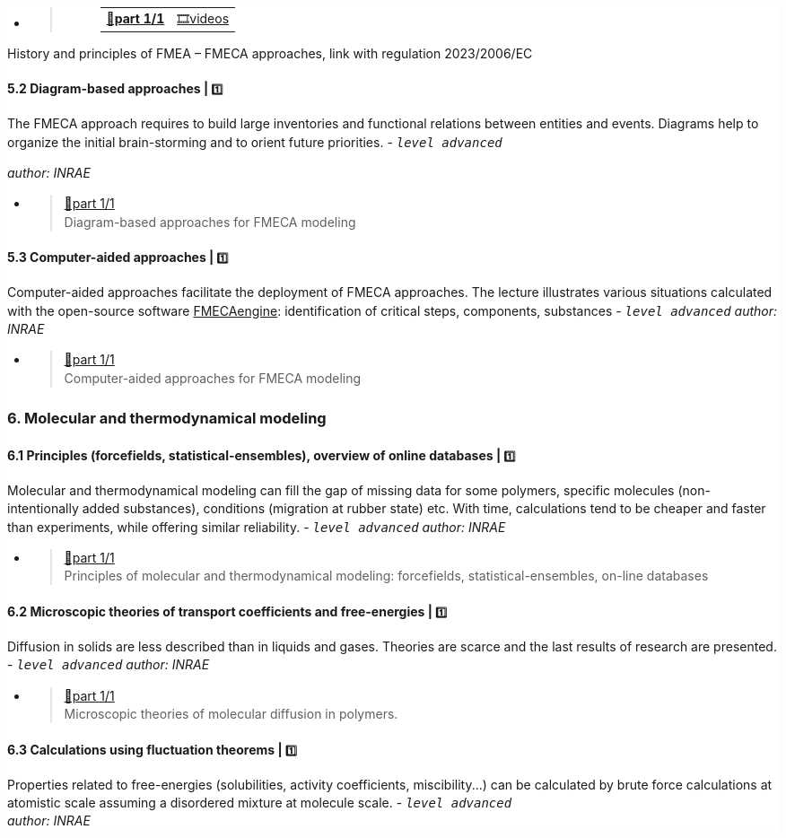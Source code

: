 *  >  <figure><table><tr><td><b><a href="specialized/S5/U5.1/part1.html">&#128172;part 1/1</a></b></td><td><a href="specialized/S5/U5.1/videos/index.html" title="link to resource videos">&#127902;&#65039;videos</a></td></tr></table></figure>  
History and principles of FMEA – FMECA approaches, link with regulation 2023/2006/EC 
####  5.2 Diagram-based approaches | <small>1&#65039;&#8419;</small>  
The FMECA approach requires to build large inventories and functional relations between entities and events. Diagrams help to organize the initial brain-storming and to orient future priorities.  - *<kbd>level advanced</kbd>*

*author: INRAE*  

*  >  [&#128172;part 1/1](./specialized/S5/U5.2/part1.html)  
Diagram-based approaches for FMECA modeling  
####  5.3 Computer-aided approaches | <small>1&#65039;&#8419;</small>  
Computer-aided approaches facilitate the deployment of FMECA approaches. The lecture illustrates various situations calculated with the open-source software [FMECAengine](https://github.com/ovitrac/FMECAengine): identification of critical steps, components, substances   - *<kbd>level advanced</kbd>*
*author: INRAE*  

*  >  [&#128172;part 1/1](./specialized/S5/U5.3/part1.html)  
Computer-aided approaches for FMECA modeling 
###  6. Molecular and thermodynamical modeling  
####  6.1 Principles (forcefields, statistical-ensembles), overview of online databases | <small>1&#65039;&#8419;</small>  
Molecular and thermodynamical modeling can fill the gap of missing data for some polymers, specific molecules (non-intentionally added substances), conditions (migration at rubber state) etc. With time, calculations tend to be cheaper and faster than experiments, while offering similar reliability.   - *<kbd>level advanced</kbd>* 
*author: INRAE*  

*  >  [&#128172;part 1/1](./specialized/S6/U6.1/part1.html)  
Principles of molecular and thermodynamical modeling: forcefields, statistical-ensembles, on-line databases  
####  6.2 Microscopic theories of transport coefficients and free-energies | <small>1&#65039;&#8419;</small>  
Diffusion in solids are less described than in liquids and gases. Theories are scarce and the last results of research are presented.     - *<kbd>level advanced</kbd>* 
*author: INRAE*  

*  >  [&#128172;part 1/1](./specialized/S6/U6.2/part1.html)  
Microscopic theories of molecular diffusion in polymers.  
####  6.3 Calculations using fluctuation theorems | <small>1&#65039;&#8419;</small>  
Properties related to free-energies (solubilities, activity coefficients, miscibility...) can be calculated by brute force calculations at atomistic scale assuming a disordered mixture at molecule scale.      - *<kbd>level advanced</kbd>*  
*author: INRAE*  
